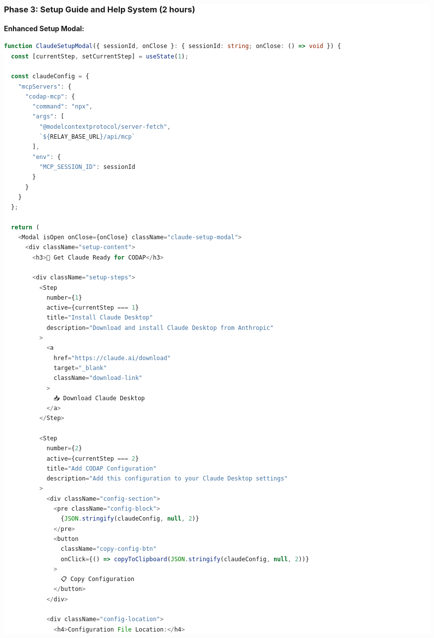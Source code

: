 ### **Phase 3: Setup Guide and Help System (2 hours)**

**Enhanced Setup Modal:**
```typescript
function ClaudeSetupModal({ sessionId, onClose }: { sessionId: string; onClose: () => void }) {
  const [currentStep, setCurrentStep] = useState(1);
  
  const claudeConfig = {
    "mcpServers": {
      "codap-mcp": {
        "command": "npx",
        "args": [
          "@modelcontextprotocol/server-fetch",
          `${RELAY_BASE_URL}/api/mcp`
        ],
        "env": {
          "MCP_SESSION_ID": sessionId
        }
      }
    }
  };

  return (
    <Modal isOpen onClose={onClose} className="claude-setup-modal">
      <div className="setup-content">
        <h3>🚀 Get Claude Ready for CODAP</h3>
        
        <div className="setup-steps">
          <Step 
            number={1} 
            active={currentStep === 1}
            title="Install Claude Desktop"
            description="Download and install Claude Desktop from Anthropic"
          >
            <a 
              href="https://claude.ai/download" 
              target="_blank"
              className="download-link"
            >
              📥 Download Claude Desktop
            </a>
          </Step>

          <Step 
            number={2} 
            active={currentStep === 2}
            title="Add CODAP Configuration"
            description="Add this configuration to your Claude Desktop settings"
          >
            <div className="config-section">
              <pre className="config-block">
                {JSON.stringify(claudeConfig, null, 2)}
              </pre>
              <button 
                className="copy-config-btn"
                onClick={() => copyToClipboard(JSON.stringify(claudeConfig, null, 2))}
              >
                📋 Copy Configuration
              </button>
            </div>
            
            <div className="config-location">
              <h4>Configuration File Location:</h4>
```